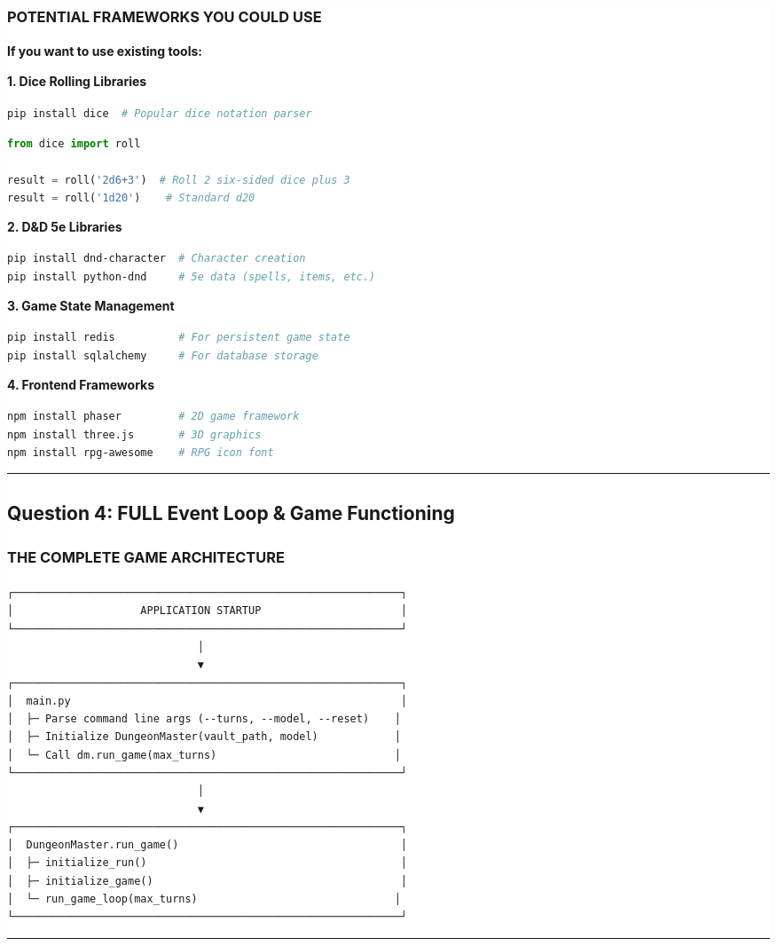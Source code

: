 ### POTENTIAL FRAMEWORKS YOU COULD USE

**If you want to use existing tools:**

**1. Dice Rolling Libraries**
```bash
pip install dice  # Popular dice notation parser
```
```python
from dice import roll

result = roll('2d6+3')  # Roll 2 six-sided dice plus 3
result = roll('1d20')    # Standard d20
```

**2. D&D 5e Libraries**
```bash
pip install dnd-character  # Character creation
pip install python-dnd     # 5e data (spells, items, etc.)
```

**3. Game State Management**
```bash
pip install redis          # For persistent game state
pip install sqlalchemy     # For database storage
```

**4. Frontend Frameworks**
```bash
npm install phaser         # 2D game framework
npm install three.js       # 3D graphics
npm install rpg-awesome    # RPG icon font
```

---

## Question 4: FULL Event Loop & Game Functioning

### THE COMPLETE GAME ARCHITECTURE

```
┌─────────────────────────────────────────────────────────────┐
│                    APPLICATION STARTUP                      │
└─────────────────────────────────────────────────────────────┘
                              │
                              ▼
┌─────────────────────────────────────────────────────────────┐
│  main.py                                                    │
│  ├─ Parse command line args (--turns, --model, --reset)    │
│  ├─ Initialize DungeonMaster(vault_path, model)            │
│  └─ Call dm.run_game(max_turns)                            │
└─────────────────────────────────────────────────────────────┘
                              │
                              ▼
┌─────────────────────────────────────────────────────────────┐
│  DungeonMaster.run_game()                                   │
│  ├─ initialize_run()                                        │
│  ├─ initialize_game()                                       │
│  └─ run_game_loop(max_turns)                               │
└─────────────────────────────────────────────────────────────┘
```

---